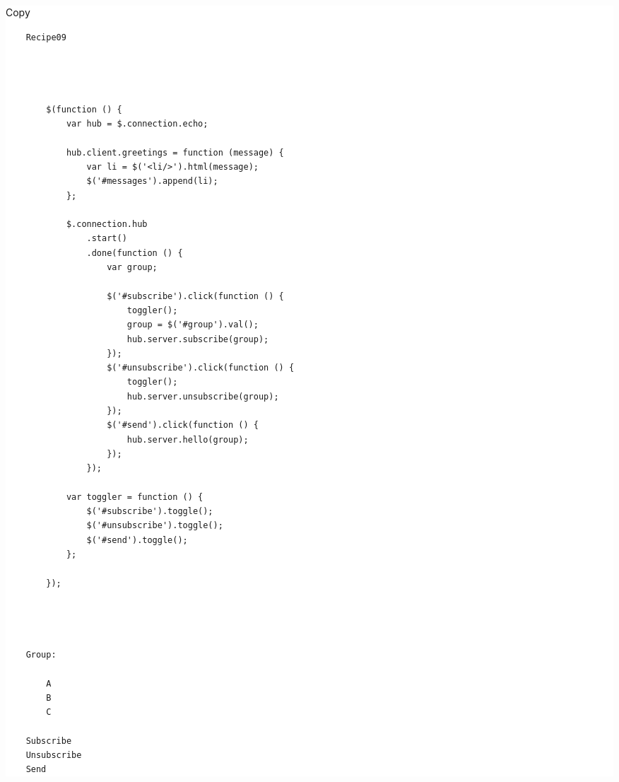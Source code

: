 Copy

    
    
    
        Recipe09
        
        
        
        
            $(function () {
                var hub = $.connection.echo;
    
                hub.client.greetings = function (message) {
                    var li = $('<li/>').html(message);
                    $('#messages').append(li);
                };
    
                $.connection.hub
                    .start()
                    .done(function () {
                        var group;
                        
                        $('#subscribe').click(function () {
                            toggler();
                            group = $('#group').val();
                            hub.server.subscribe(group);
                        });
                        $('#unsubscribe').click(function () {
                            toggler();
                            hub.server.unsubscribe(group);
                        });
                        $('#send').click(function () {
                            hub.server.hello(group);
                        });
                    });
                
                var toggler = function () {
                    $('#subscribe').toggle();
                    $('#unsubscribe').toggle();
                    $('#send').toggle();
                };
    
            });
        
    
    
    
        Group:
        
            A
            B
            C
        
        Subscribe
        Unsubscribe
        Send
        
    
    
